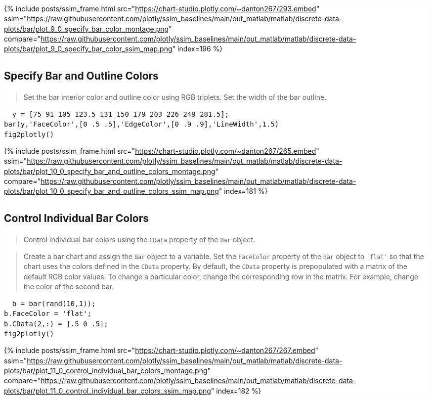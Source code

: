 {% include posts/ssim_frame.html 
  src="https://chart-studio.plotly.com/~danton267/293.embed" 
  ssim="https://raw.githubusercontent.com/plotly/ssim_baselines/main/out_matlab/matlab/discrete-data-plots/bar/plot_9_0_specify_bar_color_montage.png" 
  compare="https://raw.githubusercontent.com/plotly/ssim_baselines/main/out_matlab/matlab/discrete-data-plots/bar/plot_9_0_specify_bar_color_ssim_map.png" 
  index=196
%}





## Specify Bar and Outline Colors

> Set the bar interior color and outline color using RGB triplets. Set the width of the bar outline.

<pre class="mcode">
  y = [75 91 105 123.5 131 150 179 203 226 249 281.5];
bar(y,'FaceColor',[0 .5 .5],'EdgeColor',[0 .9 .9],'LineWidth',1.5)
fig2plotly()
</pre>

{% include posts/ssim_frame.html 
  src="https://chart-studio.plotly.com/~danton267/265.embed" 
  ssim="https://raw.githubusercontent.com/plotly/ssim_baselines/main/out_matlab/matlab/discrete-data-plots/bar/plot_10_0_specify_bar_and_outline_colors_montage.png" 
  compare="https://raw.githubusercontent.com/plotly/ssim_baselines/main/out_matlab/matlab/discrete-data-plots/bar/plot_10_0_specify_bar_and_outline_colors_ssim_map.png" 
  index=181
%}





## Control Individual Bar Colors

> Control individual bar colors using the `CData` property of the `Bar` object. 

> Create a bar chart and assign the `Bar` object to a variable. Set the `FaceColor` property of the `Bar` object to `'flat'` so that the chart uses the colors defined in the `CData` property. By default, the `CData` property is prepopulated with a matrix of the default RGB color values. To change a particular color, change the corresponding row in the matrix. For example, change the color of the second bar. 

<pre class="mcode">
  b = bar(rand(10,1));
b.FaceColor = 'flat';
b.CData(2,:) = [.5 0 .5];
fig2plotly()
</pre>

{% include posts/ssim_frame.html 
  src="https://chart-studio.plotly.com/~danton267/267.embed" 
  ssim="https://raw.githubusercontent.com/plotly/ssim_baselines/main/out_matlab/matlab/discrete-data-plots/bar/plot_11_0_control_individual_bar_colors_montage.png" 
  compare="https://raw.githubusercontent.com/plotly/ssim_baselines/main/out_matlab/matlab/discrete-data-plots/bar/plot_11_0_control_individual_bar_colors_ssim_map.png" 
  index=182
%}
